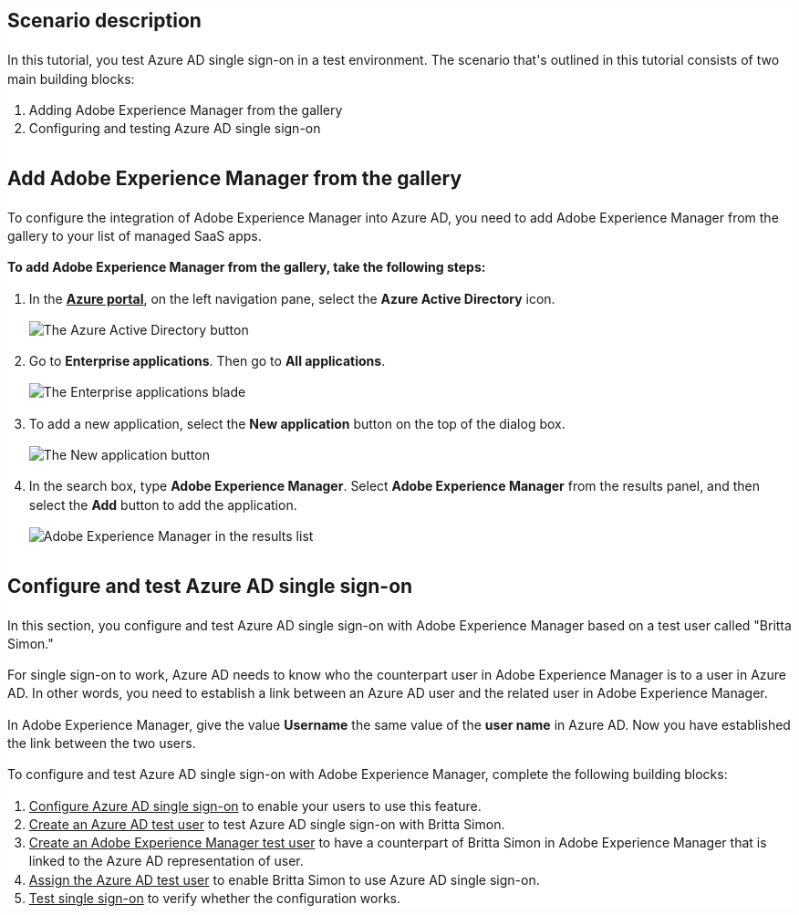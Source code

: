 ## Scenario description
In this tutorial, you test Azure AD single sign-on in a test environment. 
The scenario that's outlined in this tutorial consists of two main building blocks:

1. Adding Adobe Experience Manager from the gallery
2. Configuring and testing Azure AD single sign-on

## Add Adobe Experience Manager from the gallery
To configure the integration of Adobe Experience Manager into Azure AD, you need to add Adobe Experience Manager from the gallery to your list of managed SaaS apps.

**To add Adobe Experience Manager from the gallery, take the following steps:**

1. In the **[Azure portal](https://portal.azure.com)**, on the left navigation pane, select the **Azure Active Directory** icon. 

	![The Azure Active Directory button][1]

2. Go to **Enterprise applications**. Then go to **All applications**.

	![The Enterprise applications blade][2]
	
3. To add a new application, select the **New application** button on the top of the dialog box.

	![The New application button][3]

4. In the search box, type **Adobe Experience Manager**. Select **Adobe Experience Manager** from the results panel, and then select the **Add** button to add the application.

	![Adobe Experience Manager in the results list](./media/active-directory-saas-adobeexperiencemanager-tutorial/tutorial_adobeexperiencemanager_addfromgallery.png)

## Configure and test Azure AD single sign-on

In this section, you configure and test Azure AD single sign-on with Adobe Experience Manager based on a test user called "Britta Simon."

For single sign-on to work, Azure AD needs to know who the counterpart user in Adobe Experience Manager is to a user in Azure AD. In other words, you need to establish a link between an Azure AD user and the related user in Adobe Experience Manager.

In Adobe Experience Manager, give the value **Username** the same value of the **user name** in Azure AD. Now you have established the link between the two users. 

To configure and test Azure AD single sign-on with Adobe Experience Manager, complete the following building blocks:

1. [Configure Azure AD single sign-on](#configure-azure-ad-single-sign-on) to enable your users to use this feature.
2. [Create an Azure AD test user](#create-an-azure-ad-test-user) to test Azure AD single sign-on with Britta Simon.
3. [Create an Adobe Experience Manager test user](#create-an-adobe-experience-manager-test-user) to have a counterpart of Britta Simon in Adobe Experience Manager that is linked to the Azure AD representation of user.
4. [Assign the Azure AD test user](#assign-the-azure-ad-test-user) to enable Britta Simon to use Azure AD single sign-on.
5. [Test single sign-on](#test-single-sign-on) to verify whether the configuration works.


[1]: ./media/active-directory-saas-adobeexperiencemanager-tutorial/tutorial_general_01.png
[2]: ./media/active-directory-saas-adobeexperiencemanager-tutorial/tutorial_general_02.png
[3]: ./media/active-directory-saas-adobeexperiencemanager-tutorial/tutorial_general_03.png
[4]: ./media/active-directory-saas-adobeexperiencemanager-tutorial/tutorial_general_04.png
[100]: ./media/active-directory-saas-adobeexperiencemanager-tutorial/tutorial_general_100.png
[200]: ./media/active-directory-saas-adobeexperiencemanager-tutorial/tutorial_general_200.png
[201]: ./media/active-directory-saas-adobeexperiencemanager-tutorial/tutorial_general_201.png
[202]: ./media/active-directory-saas-adobeexperiencemanager-tutorial/tutorial_general_202.png
[203]: ./media/active-directory-saas-adobeexperiencemanager-tutorial/tutorial_general_203.png